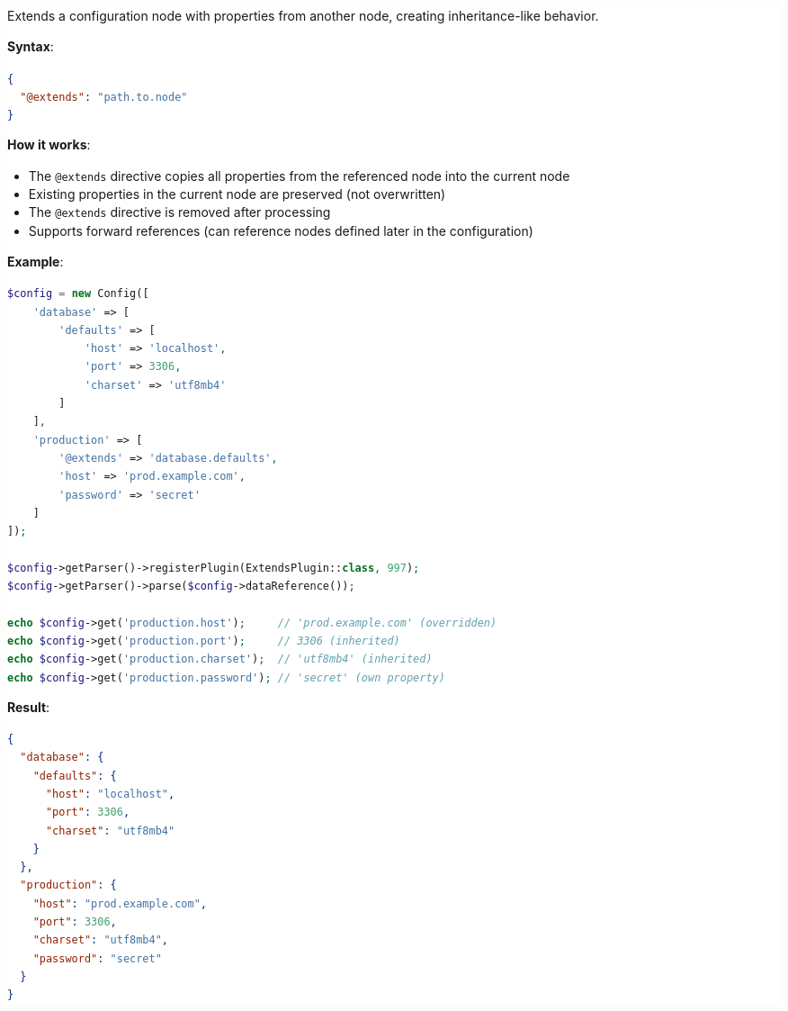 Extends a configuration node with properties from another node, creating inheritance-like behavior.

**Syntax**:
```json
{
  "@extends": "path.to.node"
}
```

**How it works**:
- The `@extends` directive copies all properties from the referenced node into the current node
- Existing properties in the current node are preserved (not overwritten)
- The `@extends` directive is removed after processing
- Supports forward references (can reference nodes defined later in the configuration)

**Example**:

```php
$config = new Config([
    'database' => [
        'defaults' => [
            'host' => 'localhost',
            'port' => 3306,
            'charset' => 'utf8mb4'
        ]
    ],
    'production' => [
        '@extends' => 'database.defaults',
        'host' => 'prod.example.com',
        'password' => 'secret'
    ]
]);

$config->getParser()->registerPlugin(ExtendsPlugin::class, 997);
$config->getParser()->parse($config->dataReference());

echo $config->get('production.host');     // 'prod.example.com' (overridden)
echo $config->get('production.port');     // 3306 (inherited)
echo $config->get('production.charset');  // 'utf8mb4' (inherited)
echo $config->get('production.password'); // 'secret' (own property)
```

**Result**:
```json
{
  "database": {
    "defaults": {
      "host": "localhost",
      "port": 3306,
      "charset": "utf8mb4"
    }
  },
  "production": {
    "host": "prod.example.com",
    "port": 3306,
    "charset": "utf8mb4",
    "password": "secret"
  }
}
```
